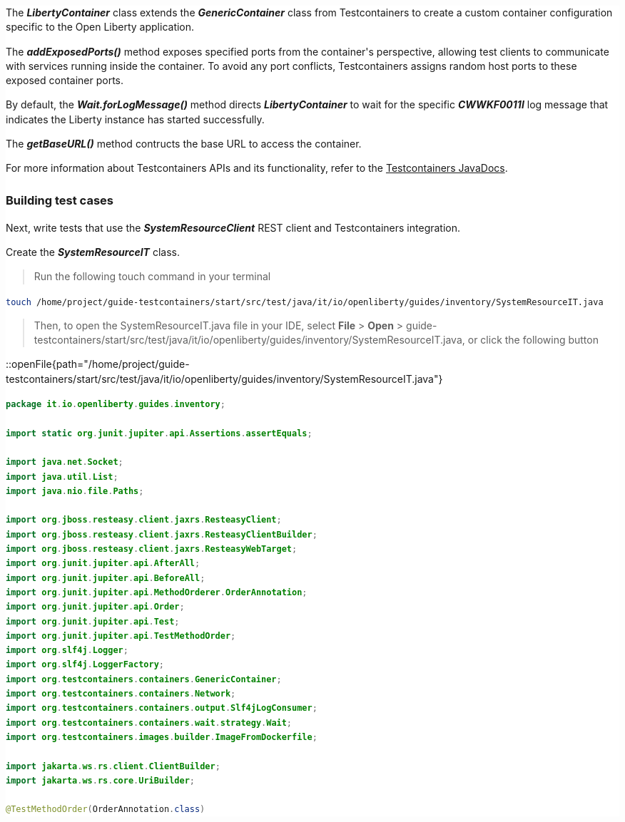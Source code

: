 

The ***LibertyContainer*** class extends the ***GenericContainer*** class from Testcontainers to create a custom container configuration specific to the Open Liberty application.

The ***addExposedPorts()*** method exposes specified ports from the container's perspective, allowing test clients to communicate with services running inside the container. To avoid any port conflicts, Testcontainers assigns random host ports to these exposed container ports. 

By default, the ***Wait.forLogMessage()*** method directs ***LibertyContainer*** to wait for the specific ***CWWKF0011I*** log message that indicates the Liberty instance has started successfully.

The ***getBaseURL()*** method contructs the base URL to access the container.

For more information about Testcontainers APIs and its functionality, refer to the [Testcontainers JavaDocs](https://javadoc.io/doc/org.testcontainers/testcontainers/latest/index.html).


### Building test cases

Next, write tests that use the ***SystemResourceClient*** REST client and Testcontainers integration. 

Create the ***SystemResourceIT*** class.

> Run the following touch command in your terminal
```bash
touch /home/project/guide-testcontainers/start/src/test/java/it/io/openliberty/guides/inventory/SystemResourceIT.java
```


> Then, to open the SystemResourceIT.java file in your IDE, select
> **File** > **Open** > guide-testcontainers/start/src/test/java/it/io/openliberty/guides/inventory/SystemResourceIT.java, or click the following button

::openFile{path="/home/project/guide-testcontainers/start/src/test/java/it/io/openliberty/guides/inventory/SystemResourceIT.java"}



```java
package it.io.openliberty.guides.inventory;

import static org.junit.jupiter.api.Assertions.assertEquals;

import java.net.Socket;
import java.util.List;
import java.nio.file.Paths;

import org.jboss.resteasy.client.jaxrs.ResteasyClient;
import org.jboss.resteasy.client.jaxrs.ResteasyClientBuilder;
import org.jboss.resteasy.client.jaxrs.ResteasyWebTarget;
import org.junit.jupiter.api.AfterAll;
import org.junit.jupiter.api.BeforeAll;
import org.junit.jupiter.api.MethodOrderer.OrderAnnotation;
import org.junit.jupiter.api.Order;
import org.junit.jupiter.api.Test;
import org.junit.jupiter.api.TestMethodOrder;
import org.slf4j.Logger;
import org.slf4j.LoggerFactory;
import org.testcontainers.containers.GenericContainer;
import org.testcontainers.containers.Network;
import org.testcontainers.containers.output.Slf4jLogConsumer;
import org.testcontainers.containers.wait.strategy.Wait;
import org.testcontainers.images.builder.ImageFromDockerfile;

import jakarta.ws.rs.client.ClientBuilder;
import jakarta.ws.rs.core.UriBuilder;

@TestMethodOrder(OrderAnnotation.class)
```